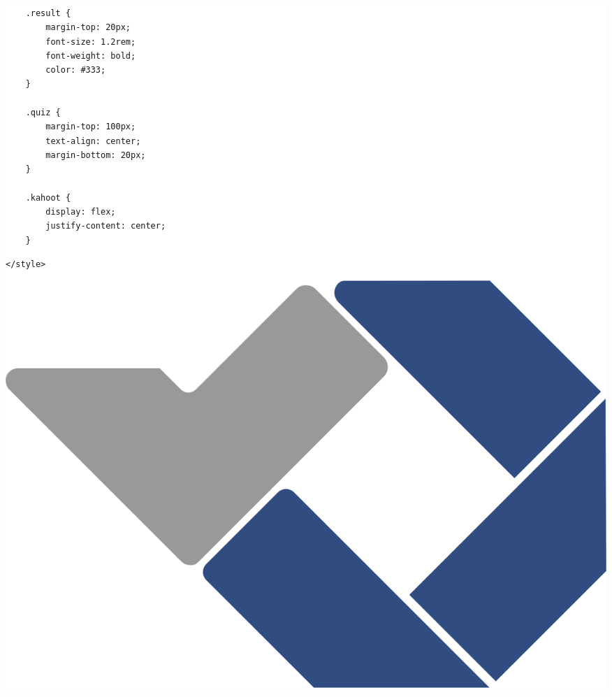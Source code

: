         .result {
            margin-top: 20px;
            font-size: 1.2rem;
            font-weight: bold;
            color: #333;
        }

        .quiz {
            margin-top: 100px;
            text-align: center;
            margin-bottom: 20px;
        }

        .kahoot {
            display: flex;
            justify-content: center;
        }
</style>

    </style>
</head>
<body>
    <header>
        <div class="logo-section">
            <img src="W.png" alt="Politeknik Manufaktur Negeri Bangka Belitung">